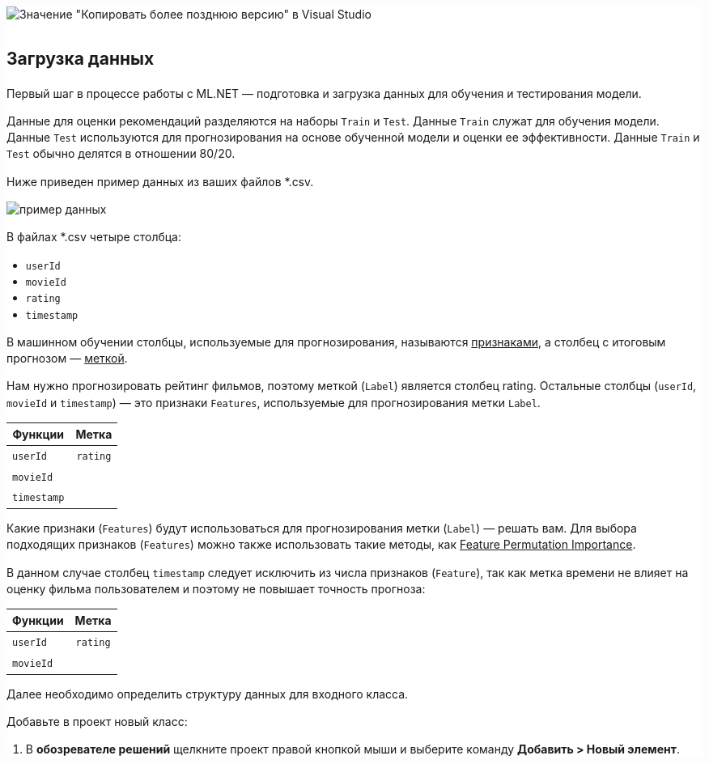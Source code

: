    ![Значение "Копировать более позднюю версию" в Visual Studio](./media/movie-recommendation/copytoout.gif)

## <a name="load-your-data"></a>Загрузка данных

Первый шаг в процессе работы с ML.NET — подготовка и загрузка данных для обучения и тестирования модели.

Данные для оценки рекомендаций разделяются на наборы `Train` и `Test`. Данные `Train` служат для обучения модели. Данные `Test` используются для прогнозирования на основе обученной модели и оценки ее эффективности. Данные `Train` и `Test` обычно делятся в отношении 80/20.

Ниже приведен пример данных из ваших файлов \*.csv.

![пример данных](./media/movie-recommendation/csv-dataset-preview.png)

В файлах \*.csv четыре столбца:

* `userId`
* `movieId`
* `rating`
* `timestamp`

В машинном обучении столбцы, используемые для прогнозирования, называются [признаками](../resources/glossary.md#feature), а столбец с итоговым прогнозом — [меткой](../resources/glossary.md#label).

Нам нужно прогнозировать рейтинг фильмов, поэтому меткой (`Label`) является столбец rating. Остальные столбцы (`userId`, `movieId` и `timestamp`) — это признаки `Features`, используемые для прогнозирования метки `Label`.

| Функции      | Метка         |
| ------------- |:-------------:|
| `userId`        |    `rating`     |
| `movieId`      |               |
| `timestamp`     |               |

Какие признаки (`Features`) будут использоваться для прогнозирования метки (`Label`) — решать вам. Для выбора подходящих признаков (`Features`) можно также использовать такие методы, как [Feature Permutation Importance](../how-to-guides/determine-global-feature-importance-in-model.md).

В данном случае столбец `timestamp` следует исключить из числа признаков (`Feature`), так как метка времени не влияет на оценку фильма пользователем и поэтому не повышает точность прогноза:

| Функции      | Метка         |
| ------------- |:-------------:|
| `userId`        |    `rating`     |
| `movieId`      |               |

Далее необходимо определить структуру данных для входного класса.

Добавьте в проект новый класс:

1. В **обозревателе решений** щелкните проект правой кнопкой мыши и выберите команду **Добавить > Новый элемент**.
